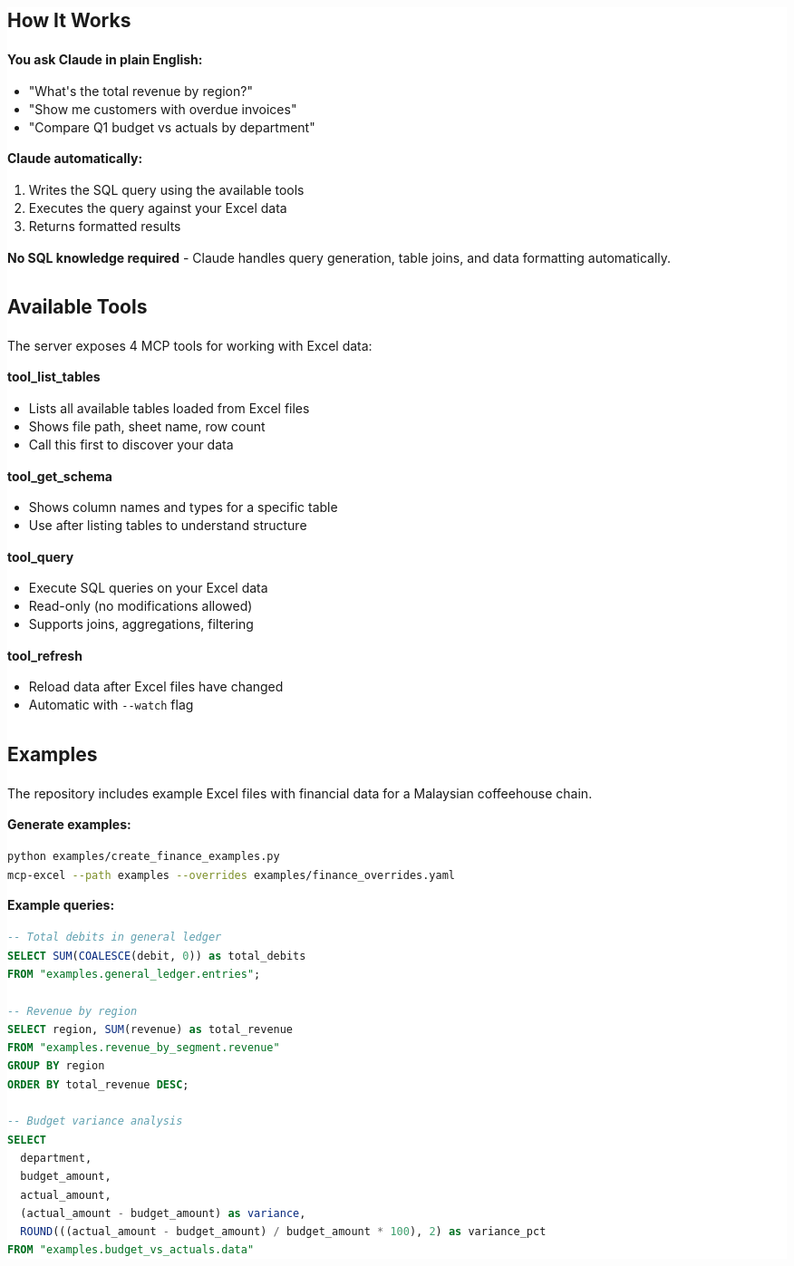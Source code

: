 ## How It Works

**You ask Claude in plain English:**
- "What's the total revenue by region?"
- "Show me customers with overdue invoices"
- "Compare Q1 budget vs actuals by department"

**Claude automatically:**
1. Writes the SQL query using the available tools
2. Executes the query against your Excel data
3. Returns formatted results

**No SQL knowledge required** - Claude handles query generation, table joins, and data formatting automatically.

## Available Tools

The server exposes 4 MCP tools for working with Excel data:

**tool_list_tables**
- Lists all available tables loaded from Excel files
- Shows file path, sheet name, row count
- Call this first to discover your data

**tool_get_schema**
- Shows column names and types for a specific table
- Use after listing tables to understand structure

**tool_query**
- Execute SQL queries on your Excel data
- Read-only (no modifications allowed)
- Supports joins, aggregations, filtering

**tool_refresh**
- Reload data after Excel files have changed
- Automatic with `--watch` flag

## Examples

The repository includes example Excel files with financial data for a Malaysian coffeehouse chain.

**Generate examples:**
```bash
python examples/create_finance_examples.py
mcp-excel --path examples --overrides examples/finance_overrides.yaml
```

**Example queries:**
```sql
-- Total debits in general ledger
SELECT SUM(COALESCE(debit, 0)) as total_debits
FROM "examples.general_ledger.entries";

-- Revenue by region
SELECT region, SUM(revenue) as total_revenue
FROM "examples.revenue_by_segment.revenue"
GROUP BY region
ORDER BY total_revenue DESC;

-- Budget variance analysis
SELECT
  department,
  budget_amount,
  actual_amount,
  (actual_amount - budget_amount) as variance,
  ROUND(((actual_amount - budget_amount) / budget_amount * 100), 2) as variance_pct
FROM "examples.budget_vs_actuals.data"
```